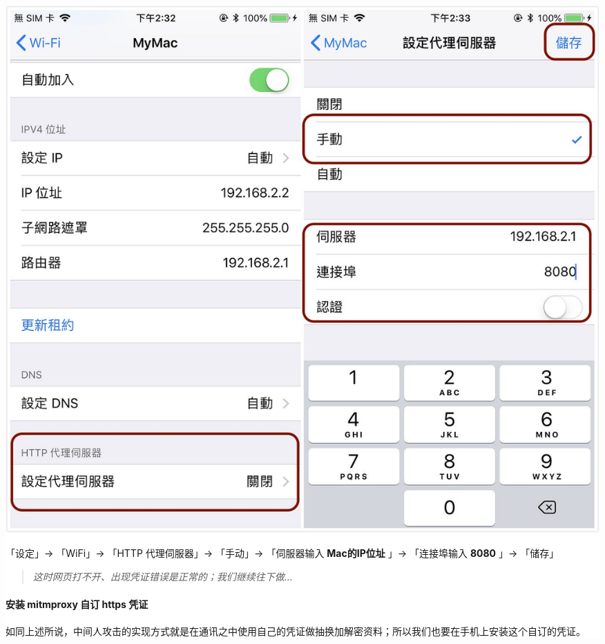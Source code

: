 ![「设定」-&gt; 「WiFi」-&gt; 「HTTP 代理伺服器」-&gt; 「手动」-&gt; 「伺服器输入 **Mac的IP位址** 」-&gt; 「连接埠输入 **8080** 」-&gt; 「储存」](/assets/46410aaada00/1*ziIFrGQaMr2kYrQHwLYNJg.jpeg)



「设定」-&gt; 「WiFi」-&gt; 「HTTP 代理伺服器」-&gt; 「手动」-&gt; 「伺服器输入 **Mac的IP位址** 」-&gt; 「连接埠输入 **8080** 」-&gt; 「储存」



> *这时网页打不开、出现凭证错误是正常的；我们继续往下做…*



#### 安装 mitmproxy 自订 https 凭证



如同上述所说，中间人攻击的实现方式就是在通讯之中使用自己的凭证做抽换加解密资料；所以我们也要在手机上安装这个自订的凭证。
